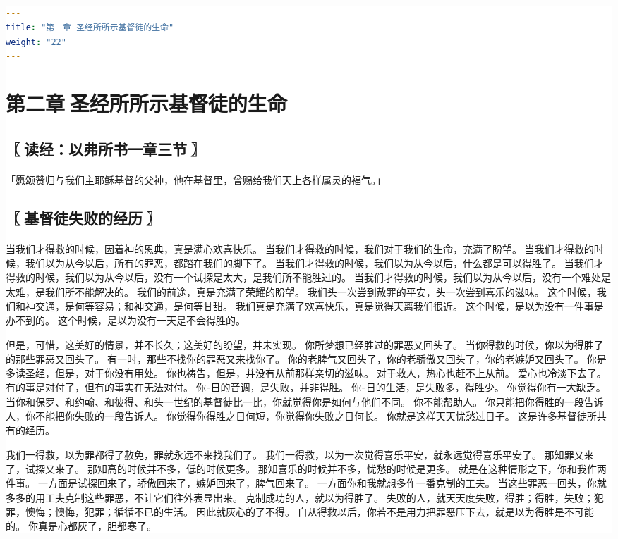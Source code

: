 ```yaml
---
title: "第二章 圣经所所示基督徒的生命"
weight: "22"
---
```


# 第二章 圣经所所示基督徒的生命


## 〖 读经：以弗所书一章三节 〗

「愿颂赞归与我们主耶稣基督的父神，他在基督里，曾赐给我们天上各样属灵的福气。」

## 〖 基督徒失败的经历 〗

当我们才得救的时候，因着神的恩典，真是满心欢喜快乐。
当我们才得救的时候，我们对于我们的生命，充满了盼望。
当我们才得救的时候，我们以为从今以后，所有的罪恶，都踏在我们的脚下了。
当我们才得救的时候，我们以为从今以后，什么都是可以得胜了。
当我们才得救的时候，我们以为从今以后，没有一个试探是太大，是我们所不能胜过的。
当我们才得救的时候，我们以为从今以后，没有一个难处是太难，是我们所不能解决的。
我们的前途，真是充满了荣耀的盼望。
我们头一次尝到赦罪的平安，头一次尝到喜乐的滋味。
这个时候，我们和神交通，是何等容易；和神交通，是何等甘甜。
我们真是充满了欢喜快乐，真是觉得天离我们很近。
这个时候，是以为没有一件事是办不到的。
这个时候，是以为没有一天是不会得胜的。

但是，可惜，这美好的情景，并不长久；这美好的盼望，并未实现。
你所梦想已经胜过的罪恶又回头了。
当你得救的时候，你以为得胜了的那些罪恶又回头了。
有一时，那些不找你的罪恶又来找你了。
你的老脾气又回头了，你的老骄傲又回头了，你的老嫉妒又回头了。
你是多读圣经，但是，对于你没有用处。
你也祷告，但是，并没有从前那样亲切的滋味。
对于救人，热心也赶不上从前。
爱心也冷淡下去了。
有的事是对付了，但有的事实在无法对付。
你-日的音调，是失败，并非得胜。
你-日的生活，是失败多，得胜少。
你觉得你有一大缺乏。
当你和保罗、和约翰、和彼得、和头一世纪的基督徒比一比，你就觉得你是如何与他们不同。
你不能帮助人。
你只能把你得胜的一段告诉人，你不能把你失败的一段告诉人。
你觉得你得胜之日何短，你觉得你失败之日何长。
你就是这样天天忧愁过日子。
这是许多基督徒所共有的经历。

我们一得救，以为罪都得了赦免，罪就永远不来找我们了。
我们一得救，以为一次觉得喜乐平安，就永远觉得喜乐平安了。
那知罪又来了，试探又来了。
那知高的时候并不多，低的时候更多。
那知喜乐的时候并不多，忧愁的时候是更多。
就是在这种情形之下，你和我作两件事。
一方面是试探回来了，骄傲回来了，嫉妒回来了，脾气回来了。
一方面你和我就想多作一番克制的工夫。
当这些罪恶一回头，你就多多的用工夫克制这些罪恶，不让它们往外表显出来。
克制成功的人，就以为得胜了。
失败的人，就天天度失败，得胜；得胜，失败；犯罪，懊悔；懊悔，犯罪；循循不已的生活。
因此就灰心的了不得。
自从得救以后，你若不是用力把罪恶压下去，就是以为得胜是不可能的。
你真是心都灰了，胆都寒了。